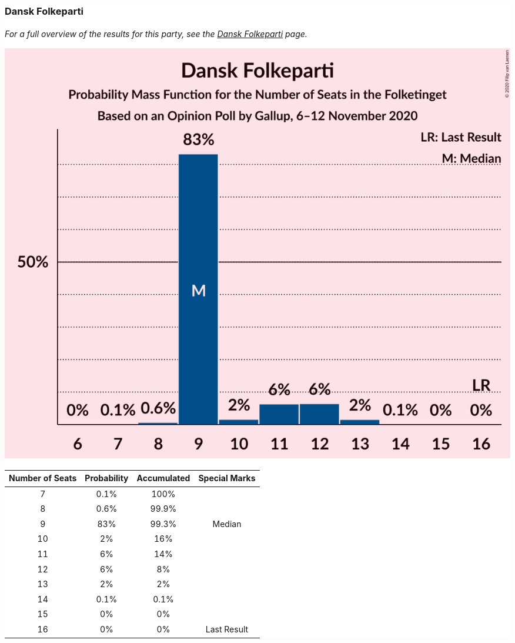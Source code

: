 ### Dansk Folkeparti

*For a full overview of the results for this party, see the [Dansk Folkeparti](party-danskfolkeparti.html) page.*

![Graph with seats probability mass function not yet produced](2020-11-12-Gallup-seats-pmf-danskfolkeparti.png "Seats Probability Mass Function")

| Number of Seats | Probability | Accumulated | Special Marks |
|:---------------:|:-----------:|:-----------:|:-------------:|
| 7 | 0.1% | 100% |  |
| 8 | 0.6% | 99.9% |  |
| 9 | 83% | 99.3% | Median |
| 10 | 2% | 16% |  |
| 11 | 6% | 14% |  |
| 12 | 6% | 8% |  |
| 13 | 2% | 2% |  |
| 14 | 0.1% | 0.1% |  |
| 15 | 0% | 0% |  |
| 16 | 0% | 0% | Last Result |
